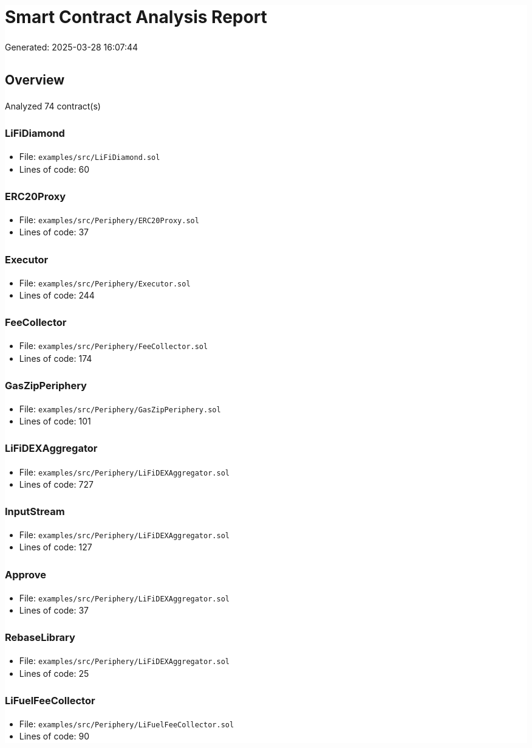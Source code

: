# Smart Contract Analysis Report

Generated: 2025-03-28 16:07:44

## Overview

Analyzed 74 contract(s)

### LiFiDiamond
- File: `examples/src/LiFiDiamond.sol`
- Lines of code: 60

### ERC20Proxy
- File: `examples/src/Periphery/ERC20Proxy.sol`
- Lines of code: 37

### Executor
- File: `examples/src/Periphery/Executor.sol`
- Lines of code: 244

### FeeCollector
- File: `examples/src/Periphery/FeeCollector.sol`
- Lines of code: 174

### GasZipPeriphery
- File: `examples/src/Periphery/GasZipPeriphery.sol`
- Lines of code: 101

### LiFiDEXAggregator
- File: `examples/src/Periphery/LiFiDEXAggregator.sol`
- Lines of code: 727

### InputStream
- File: `examples/src/Periphery/LiFiDEXAggregator.sol`
- Lines of code: 127

### Approve
- File: `examples/src/Periphery/LiFiDEXAggregator.sol`
- Lines of code: 37

### RebaseLibrary
- File: `examples/src/Periphery/LiFiDEXAggregator.sol`
- Lines of code: 25

### LiFuelFeeCollector
- File: `examples/src/Periphery/LiFuelFeeCollector.sol`
- Lines of code: 90

